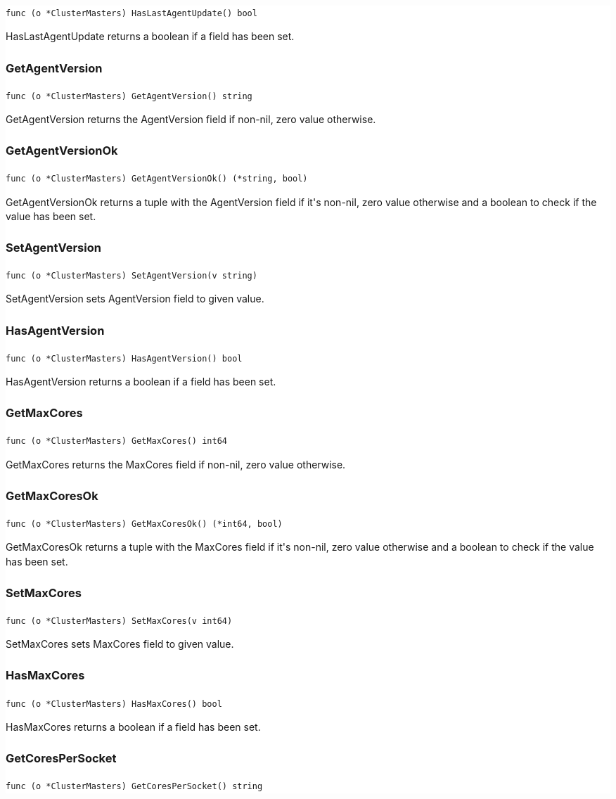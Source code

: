 `func (o *ClusterMasters) HasLastAgentUpdate() bool`

HasLastAgentUpdate returns a boolean if a field has been set.

### GetAgentVersion

`func (o *ClusterMasters) GetAgentVersion() string`

GetAgentVersion returns the AgentVersion field if non-nil, zero value otherwise.

### GetAgentVersionOk

`func (o *ClusterMasters) GetAgentVersionOk() (*string, bool)`

GetAgentVersionOk returns a tuple with the AgentVersion field if it's non-nil, zero value otherwise
and a boolean to check if the value has been set.

### SetAgentVersion

`func (o *ClusterMasters) SetAgentVersion(v string)`

SetAgentVersion sets AgentVersion field to given value.

### HasAgentVersion

`func (o *ClusterMasters) HasAgentVersion() bool`

HasAgentVersion returns a boolean if a field has been set.

### GetMaxCores

`func (o *ClusterMasters) GetMaxCores() int64`

GetMaxCores returns the MaxCores field if non-nil, zero value otherwise.

### GetMaxCoresOk

`func (o *ClusterMasters) GetMaxCoresOk() (*int64, bool)`

GetMaxCoresOk returns a tuple with the MaxCores field if it's non-nil, zero value otherwise
and a boolean to check if the value has been set.

### SetMaxCores

`func (o *ClusterMasters) SetMaxCores(v int64)`

SetMaxCores sets MaxCores field to given value.

### HasMaxCores

`func (o *ClusterMasters) HasMaxCores() bool`

HasMaxCores returns a boolean if a field has been set.

### GetCoresPerSocket

`func (o *ClusterMasters) GetCoresPerSocket() string`
